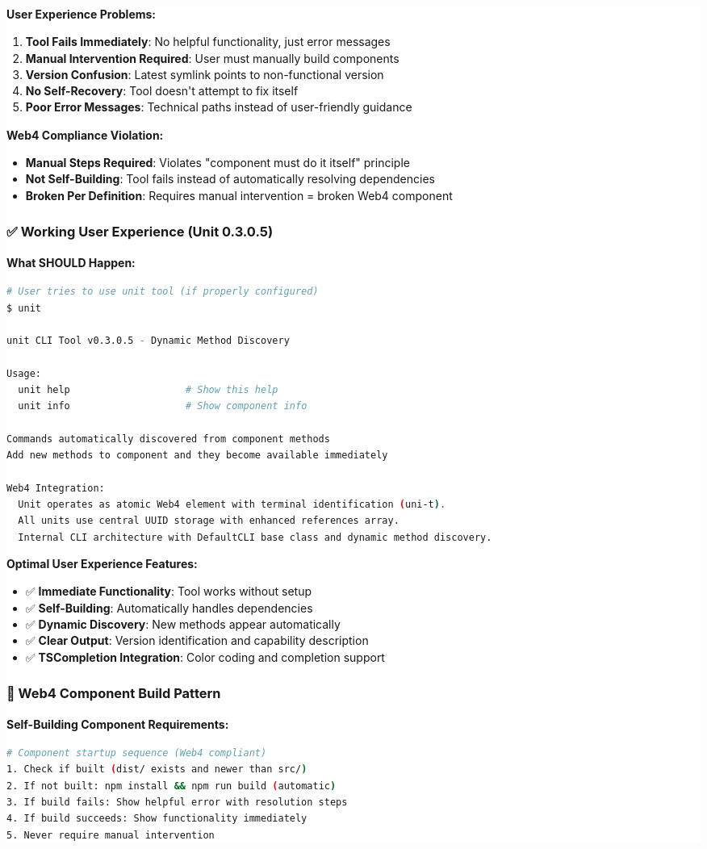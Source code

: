 ```bash
```

**User Experience Problems:**
1. **Tool Fails Immediately**: No helpful functionality, just error messages
2. **Manual Intervention Required**: User must manually build components
3. **Version Confusion**: Latest symlink points to non-functional version
4. **No Self-Recovery**: Tool doesn't attempt to fix itself
5. **Poor Error Messages**: Technical paths instead of user-friendly guidance

**Web4 Compliance Violation:**
- **Manual Steps Required**: Violates "component must do it itself" principle
- **Not Self-Building**: Tool fails instead of automatically resolving dependencies
- **Broken Per Definition**: Requires manual intervention = broken Web4 component

### **✅ Working User Experience (Unit 0.3.0.5)**

**What SHOULD Happen:**
```bash
# User tries to use unit tool (if properly configured)
$ unit

unit CLI Tool v0.3.0.5 - Dynamic Method Discovery

Usage:
  unit help                    # Show this help
  unit info                    # Show component info

Commands automatically discovered from component methods
Add new methods to component and they become available immediately

Web4 Integration:
  Unit operates as atomic Web4 element with terminal identification (uni-t).
  All units use central UUID storage with enhanced references array.
  Internal CLI architecture with DefaultCLI base class and dynamic method discovery.
```

**Optimal User Experience Features:**
- ✅ **Immediate Functionality**: Tool works without setup
- ✅ **Self-Building**: Automatically handles dependencies
- ✅ **Dynamic Discovery**: New methods appear automatically
- ✅ **Clear Output**: Version identification and capability description
- ✅ **TSCompletion Integration**: Color coding and completion support

### **🔧 Web4 Component Build Pattern**

**Self-Building Component Requirements:**
```bash
# Component startup sequence (Web4 compliant)
1. Check if built (dist/ exists and newer than src/)
2. If not built: npm install && npm run build (automatic)
3. If build fails: Show helpful error with resolution steps
4. If build succeeds: Show functionality immediately
5. Never require manual intervention
```
